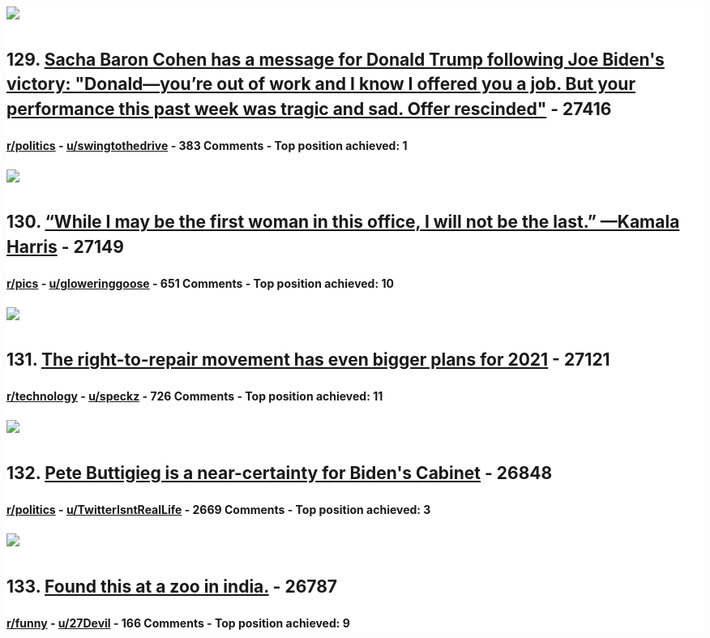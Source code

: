 <a href="https://v.redd.it/ipy1icy540y51"><img src="https://b.thumbs.redditmedia.com/oDFecQ4xymX-A8eUnHczBw_haFgZ8bjWldLimduz1Wo.jpg"></img></a>

## 129. [Sacha Baron Cohen has a message for Donald Trump following Joe Biden's victory: "Donald—you’re out of work and I know I offered you a job. But your performance this past week was tragic and sad. Offer rescinded"](http://reddit.com/r/politics/comments/jq9kza/sacha_baron_cohen_has_a_message_for_donald_trump/) - 27416
#### [r/politics](http://reddit.com/r/politics) - [u/swingtothedrive](http://reddit.com/u/swingtothedrive) - 383 Comments - Top position achieved: 1

<a href="https://variety.com/2020/politics/news/hollywood-joe-biden-president-election-win-1234825087/amp/?__twitter_impression=true"><img src="https://b.thumbs.redditmedia.com/csxpQGMqhEHP7UWYDSnAWcpV3W6nqF-5nSbxxHnMvNQ.jpg"></img></a>

## 130. [“While I may be the first woman in this office, I will not be the last.” —Kamala Harris](http://reddit.com/r/pics/comments/jq3sqn/while_i_may_be_the_first_woman_in_this_office_i/) - 27149
#### [r/pics](http://reddit.com/r/pics) - [u/gloweringgoose](http://reddit.com/u/gloweringgoose) - 651 Comments - Top position achieved: 10

<a href="https://i.redd.it/mmuz8fkvgxx51.jpg"><img src="https://b.thumbs.redditmedia.com/kkAQsOX9P5LL7FZrMtAnJnAesIci6agngFHHeqIy2pQ.jpg"></img></a>

## 131. [The right-to-repair movement has even bigger plans for 2021](http://reddit.com/r/technology/comments/jqcey6/the_righttorepair_movement_has_even_bigger_plans/) - 27121
#### [r/technology](http://reddit.com/r/technology) - [u/speckz](http://reddit.com/u/speckz) - 726 Comments - Top position achieved: 11

<a href="https://www.protocol.com/right-to-repair-ifixit"><img src="https://b.thumbs.redditmedia.com/-jLF6BxlxXKaw7QqfipK3rOq_WLZlqbknE-YhoSCrGk.jpg"></img></a>

## 132. [Pete Buttigieg is a near-certainty for Biden's Cabinet](http://reddit.com/r/politics/comments/jqnn34/pete_buttigieg_is_a_nearcertainty_for_bidens/) - 26848
#### [r/politics](http://reddit.com/r/politics) - [u/TwitterIsntRealLife](http://reddit.com/u/TwitterIsntRealLife) - 2669 Comments - Top position achieved: 3

<a href="https://www.axios.com/pete-buttigieg-joe-biden-cabinet-ec5af2b1-c884-4d50-ae41-e40bee7dde8b.html"><img src="https://b.thumbs.redditmedia.com/769PuZKT0CA30kT1zwAr3ZT02kFGqQxRBx6tTtDg9Io.jpg"></img></a>

## 133. [Found this at a zoo in india.](http://reddit.com/r/funny/comments/jqhhq9/found_this_at_a_zoo_in_india/) - 26787
#### [r/funny](http://reddit.com/r/funny) - [u/27Devil](http://reddit.com/u/27Devil) - 166 Comments - Top position achieved: 9
